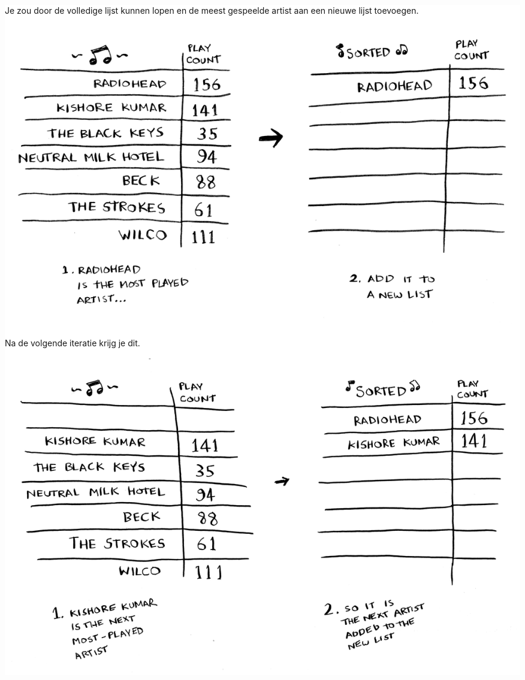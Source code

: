Je zou door de volledige lijst kunnen lopen en de meest gespeelde artist aan een nieuwe lijst toevoegen.

<img src="./media/sorting01.png">

Na de volgende iteratie krijg je dit.

<img src="./media/sorting02.png">

